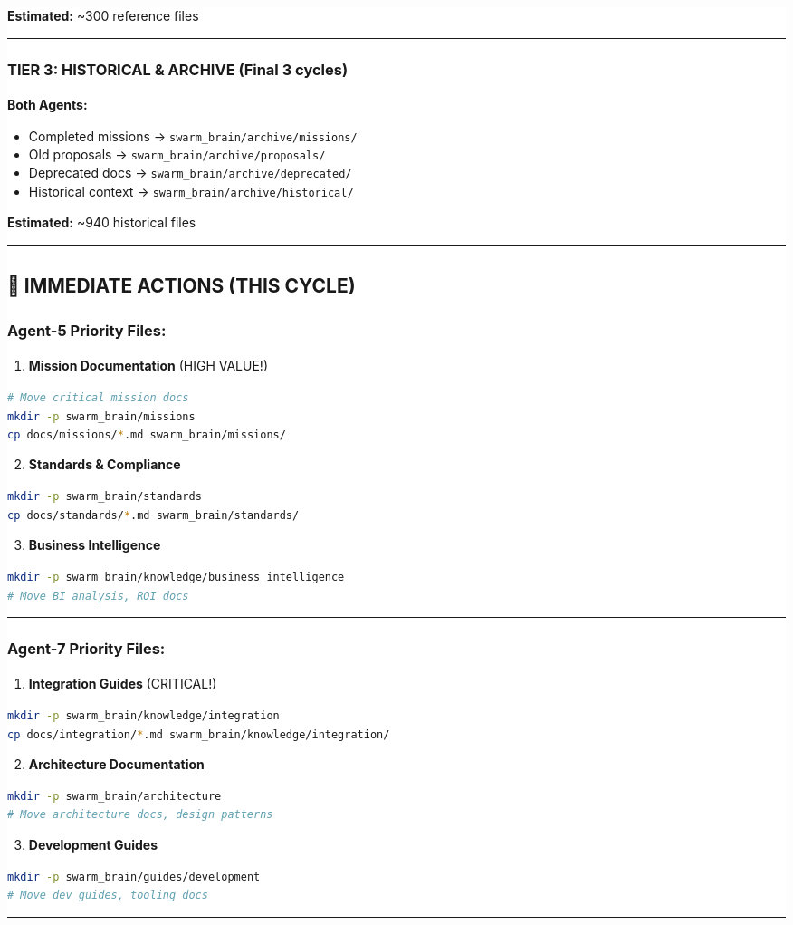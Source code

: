 **Estimated:** ~300 reference files

---

### **TIER 3: HISTORICAL & ARCHIVE** (Final 3 cycles)

**Both Agents:**
- Completed missions → `swarm_brain/archive/missions/`
- Old proposals → `swarm_brain/archive/proposals/`
- Deprecated docs → `swarm_brain/archive/deprecated/`
- Historical context → `swarm_brain/archive/historical/`

**Estimated:** ~940 historical files

---

## 🚀 IMMEDIATE ACTIONS (THIS CYCLE)

### **Agent-5 Priority Files:**

1. **Mission Documentation** (HIGH VALUE!)
```bash
# Move critical mission docs
mkdir -p swarm_brain/missions
cp docs/missions/*.md swarm_brain/missions/
```

2. **Standards & Compliance**
```bash
mkdir -p swarm_brain/standards
cp docs/standards/*.md swarm_brain/standards/
```

3. **Business Intelligence**
```bash
mkdir -p swarm_brain/knowledge/business_intelligence
# Move BI analysis, ROI docs
```

---

### **Agent-7 Priority Files:**

1. **Integration Guides** (CRITICAL!)
```bash
mkdir -p swarm_brain/knowledge/integration
cp docs/integration/*.md swarm_brain/knowledge/integration/
```

2. **Architecture Documentation**
```bash
mkdir -p swarm_brain/architecture
# Move architecture docs, design patterns
```

3. **Development Guides**
```bash
mkdir -p swarm_brain/guides/development
# Move dev guides, tooling docs
```

---